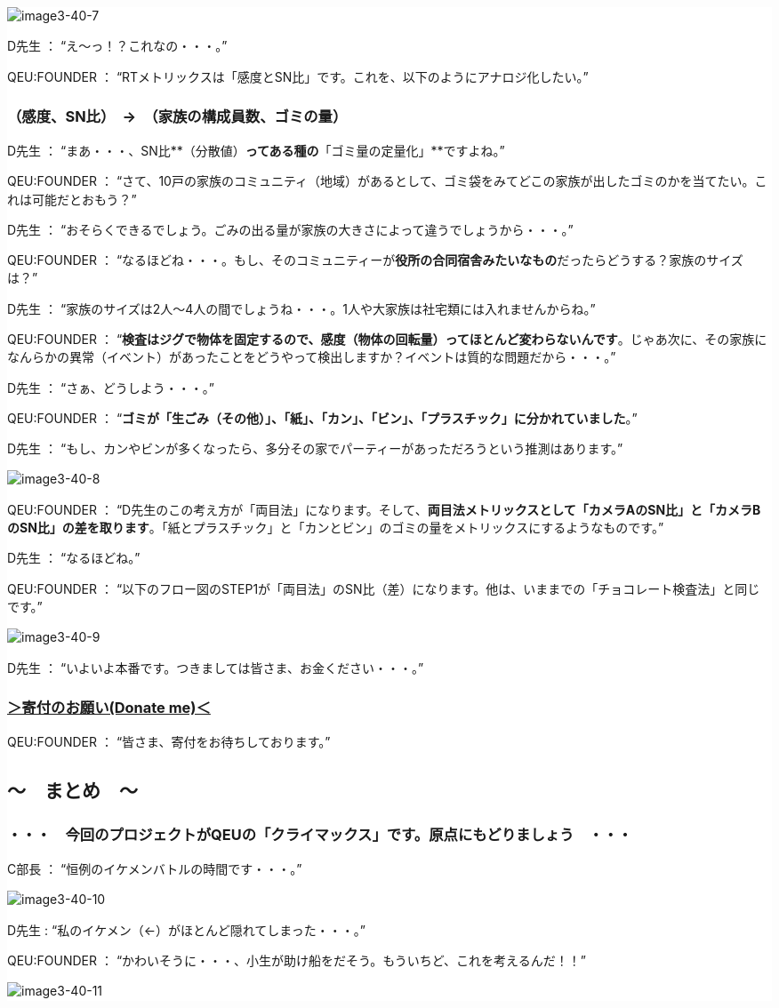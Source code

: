 ![image3-40-7](https://yaber1965.github.io/images/image3-40-7.jpg)

D先生 ： “え～っ！？これなの・・・。”

QEU:FOUNDER ： “RTメトリックスは「感度とSN比」です。これを、以下のようにアナロジ化したい。”

### （感度、SN比）　→　（家族の構成員数、ゴミの量）

D先生 ： “まあ・・・、SN比**（分散値）**ってある種の**「ゴミ量の定量化」**ですよね。”

QEU:FOUNDER ： “さて、10戸の家族のコミュニティ（地域）があるとして、ゴミ袋をみてどこの家族が出したゴミのかを当てたい。これは可能だとおもう？”

D先生 ： “おそらくできるでしょう。ごみの出る量が家族の大きさによって違うでしょうから・・・。”

QEU:FOUNDER ： “なるほどね・・・。もし、そのコミュニティーが**役所の合同宿舎みたいなもの**だったらどうする？家族のサイズは？”

D先生 ： “家族のサイズは2人～4人の間でしょうね・・・。1人や大家族は社宅類には入れませんからね。”

QEU:FOUNDER ： “**検査はジグで物体を固定するので、感度（物体の回転量）ってほとんど変わらないんです**。じゃあ次に、その家族になんらかの異常（イベント）があったことをどうやって検出しますか？イベントは質的な問題だから・・・。”

D先生 ： “さぁ、どうしよう・・・。”

QEU:FOUNDER ： “**ゴミが「生ごみ（その他）」、「紙」、「カン」、「ビン」、「プラスチック」に分かれていました**。”

D先生 ： “もし、カンやビンが多くなったら、多分その家でパーティーがあっただろうという推測はあります。”

![image3-40-8](https://yaber1965.github.io/images/image3-40-8.jpg)

QEU:FOUNDER ： “D先生のこの考え方が「両目法」になります。そして、**両目法メトリックスとして「カメラAのSN比」と「カメラBのSN比」の差を取ります**。「紙とプラスチック」と「カンとビン」のゴミの量をメトリックスにするようなものです。”

D先生 ： “なるほどね。”

QEU:FOUNDER ： “以下のフロー図のSTEP1が「両目法」のSN比（差）になります。他は、いままでの「チョコレート検査法」と同じです。”

![image3-40-9](https://yaber1965.github.io/images/image3-40-9.jpg)

D先生 ： “いよいよ本番です。つきましては皆さま、お金ください・・・。”

### [＞寄付のお願い(Donate me)＜](https://jpnqeur21vinsp.blogspot.com/2022/05/qeur21treye20.html)

QEU:FOUNDER ： “皆さま、寄付をお待ちしております。”

## ～　まとめ　～

### ・・・　今回のプロジェクトがQEUの「クライマックス」です。原点にもどりましょう　・・・

C部長 ： “恒例のイケメンバトルの時間です・・・。”

![image3-40-10](https://yaber1965.github.io/images/image3-40-10.jpg)

D先生 : “私のイケメン（←）がほとんど隠れてしまった・・・。”

QEU:FOUNDER ： “かわいそうに・・・、小生が助け船をだそう。もういちど、これを考えるんだ！！”

![image3-40-11](https://yaber1965.github.io/images/image3-40-11.jpg)
